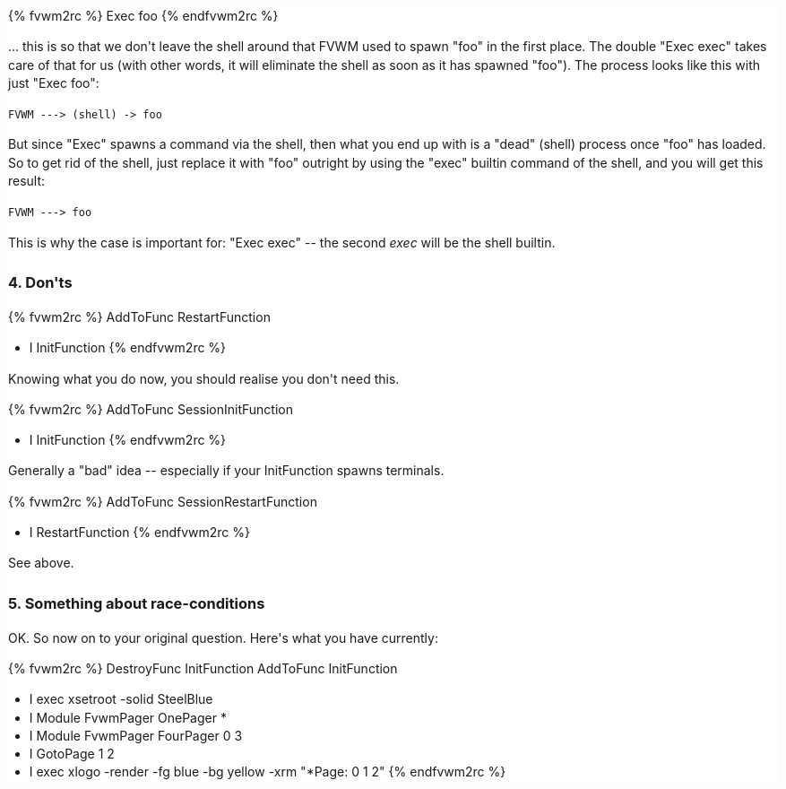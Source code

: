 {% fvwm2rc %}
Exec foo
{% endfvwm2rc %}

... this is so that we don't leave the shell around that FVWM used to
spawn "foo" in the first place.  The double "Exec exec" takes care of
that for us (with other words, it will eliminate the shell as soon as it
has spawned "foo").  The process looks like this with just "Exec foo":

    FVWM ---> (shell) -> foo

But since "Exec" spawns a command via the shell, then what you end up
with is a "dead" (shell) process once "foo" has loaded.  So to get rid
of the shell, just replace it with "foo" outright by using the "exec"
builtin command of the shell, and you will
get this result:

    FVWM ---> foo

This is why the case is important for:  "Exec exec" -- the second
*exec* will be the shell builtin.

### 4. Don'ts

{% fvwm2rc %}
AddToFunc RestartFunction
+ I InitFunction
{% endfvwm2rc %}

Knowing what you do now, you should realise you don't need this.

{% fvwm2rc %}
AddToFunc SessionInitFunction
+ I InitFunction
{% endfvwm2rc %}

Generally a "bad" idea -- especially if your InitFunction spawns terminals.

{% fvwm2rc %}
AddToFunc SessionRestartFunction
+ I RestartFunction
{% endfvwm2rc %}

See above.

### 5. Something about race-conditions

OK.  So now on to your original question.  Here's what you have currently:

{% fvwm2rc %}
DestroyFunc InitFunction
AddToFunc InitFunction
+ I exec xsetroot -solid SteelBlue
+ I Module FvwmPager OnePager *
+ I Module FvwmPager FourPager 0 3
+ I GotoPage 1 2
+ I exec xlogo -render -fg blue -bg yellow -xrm "*Page: 0 1 2"
{% endfvwm2rc %}
